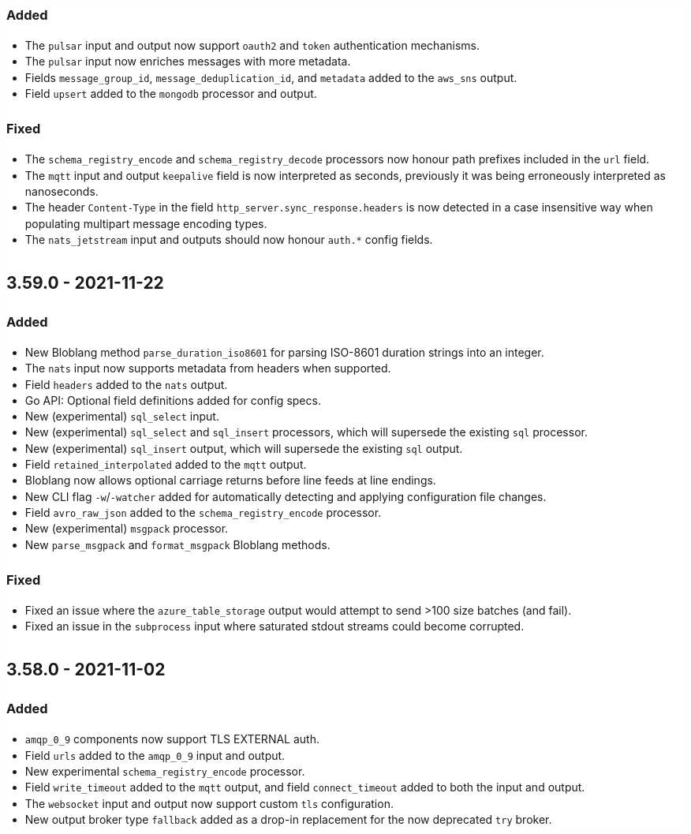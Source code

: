 ### Added

- The `pulsar` input and output now support `oauth2` and `token` authentication mechanisms.
- The `pulsar` input now enriches messages with more metadata.
- Fields `message_group_id`, `message_deduplication_id`, and `metadata` added to the `aws_sns` output.
- Field `upsert` added to the `mongodb` processor and output.

### Fixed

- The `schema_registry_encode` and `schema_registry_decode` processors now honour path prefixes included in the `url` field.
- The `mqtt` input and output `keepalive` field is now interpreted as seconds, previously it was being erroneously interpreted as nanoseconds.
- The header `Content-Type` in the field `http_server.sync_response.headers` is now detected in a case insensitive way when populating multipart message encoding types.
- The `nats_jetstream` input and outputs should now honour `auth.*` config fields.

## 3.59.0 - 2021-11-22

### Added

- New Bloblang method `parse_duration_iso8601` for parsing ISO-8601 duration strings into an integer.
- The `nats` input now supports metadata from headers when supported.
- Field `headers` added to the `nats` output.
- Go API: Optional field definitions added for config specs.
- New (experimental) `sql_select` input.
- New (experimental) `sql_select` and `sql_insert` processors, which will supersede the existing `sql` processor.
- New (experimental) `sql_insert` output, which will supersede the existing `sql` output.
- Field `retained_interpolated` added to the `mqtt` output.
- Bloblang now allows optional carriage returns before line feeds at line endings.
- New CLI flag `-w`/`-watcher` added for automatically detecting and applying configuration file changes.
- Field `avro_raw_json` added to the `schema_registry_encode` processor.
- New (experimental) `msgpack` processor.
- New `parse_msgpack` and `format_msgpack` Bloblang methods.

### Fixed

- Fixed an issue where the `azure_table_storage` output would attempt to send >100 size batches (and fail).
- Fixed an issue in the `subprocess` input where saturated stdout streams could become corrupted.

## 3.58.0 - 2021-11-02

### Added

- `amqp_0_9` components now support TLS EXTERNAL auth.
- Field `urls` added to the `amqp_0_9` input and output.
- New experimental `schema_registry_encode` processor.
- Field `write_timeout` added to the `mqtt` output, and field `connect_timeout` added to both the input and output.
- The `websocket` input and output now support custom `tls` configuration.
- New output broker type `fallback` added as a drop-in replacement for the now deprecated `try` broker.
